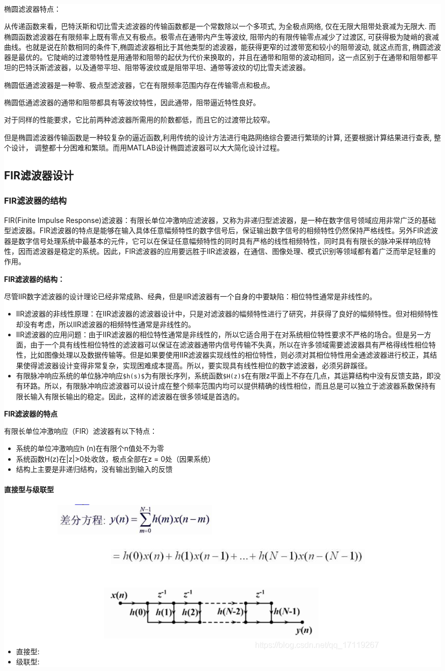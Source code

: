 椭圆滤波器特点：

从传递函数来看，巴特沃斯和切比雪夫滤波器的传输函数都是一个常数除以一个多项式, 为全极点网络, 仅在无限大阻带处衰减为无限大. 而椭圆函数滤波器在有限频率上既有零点又有极点。极零点在通带内产生等波纹, 阻带内的有限传输零点减少了过渡区, 可获得极为陡峭的衰减曲线。也就是说在阶数相同的条件下,椭圆滤波器相比于其他类型的滤波器，能获得更窄的过渡带宽和较小的阻带波动, 就这点而言, 椭圆滤波器是最优的。它陡峭的过渡带特性是用通带和阻带的起伏为代价来换取的，并且在通带和阻带的波动相同，这一点区别于在通带和阻带都平坦的巴特沃斯滤波器，以及通带平坦、阻带等波纹或是阻带平坦、通带等波纹的切比雪夫滤波器。

椭圆低通滤波器是一种零、极点型滤波器，它在有限频率范围内存在传输零点和极点。

椭圆低通滤波器的通带和阻带都具有等波纹特性，因此通带，阻带逼近特性良好。

对于同样的性能要求，它比前两种滤波器所需用的阶数都低，而且它的过渡带比较窄。

但是椭圆滤波器传输函数是一种较复杂的逼近函数,利用传统的设计方法进行电路网络综合要进行繁琐的计算, 还要根据计算结果进行查表, 整个设计， 调整都十分困难和繁琐。而用MATLAB设计椭圆滤波器可以大大简化设计过程。

## FIR滤波器设计
### FIR滤波器的结构
FIR(Finite Impulse Response)滤波器：有限长单位冲激响应滤波器，又称为非递归型滤波器，是一种在数字信号领域应用非常广泛的基础型滤波器。FIR滤波器的特点是能够在输入具体任意幅频特性的数字信号后，保证输出数字信号的相频特性仍然保持严格线性。另外FIR滤波器是数字信号处理系统中最基本的元件，它可以在保证任意幅频特性的同时具有严格的线性相频特性，同时具有有限长的脉冲采样响应特性，因而滤波器是稳定的系统。因此，FIR滤波器的应用要远胜于IIR滤波器，在通信、图像处理、模式识别等领域都有着广泛而举足轻重的作用。

**FIR滤波器的结构：**

尽管IIR数字滤波器的设计理论已经非常成熟、经典，但是IIR滤波器有一个自身的中要缺陷：相位特性通常是非线性的。

- IIR滤波器的非线性原理：在IIR滤波器的滤波器设计中，只是对滤波器的幅频特性进行了研究，并获得了良好的幅频特性。但对相频特性却没有考虑，所以IIR滤波器的相频特性通常是非线性的。
- IIR滤波器的应用问题：由于IIR滤波器的相位特性通常是非线性的，所以它适合用于在对系统相位特性要求不严格的场合。但是另一方面，由于一个具有线性相位特性的滤波器可以保证在滤波器通带内信号传输不失真，所以在许多领域需要滤波器具有严格得线性相位特性，比如图像处理以及数据传输等。但是如果要使用IIR滤波器实现线性的相位特性，则必须对其相位特性用全通滤波器进行校正，其结果使得滤波器设计变得非常复杂，实现困难成本提高。所以，要实现具有线性相位的数字滤波器，必须另辟蹊径。
- 有限脉冲响应系统的单位脉冲响应`$h(s)$`为有限长序列，系统函数`$H(z)$`在有限z平面上不存在几点，其运算结构中没有反馈支路，即没有环路。所以，有限脉冲响应滤波器可以设计成在整个频率范围内均可以提供精确的线性相位，而且总是可以独立于滤波器系数保持有限长输入有限长输出的稳定。因此，这样的滤波器在很多领域是首选的。

**FIR滤波器的特点**

有限长单位冲激响应（FIR）滤波器有以下特点：

- 系统的单位冲激响应h (n)在有限个n值处不为零
- 系统函数H(z)在|z|>0处收敛，极点全部在z = 0处（因果系统）
- 结构上主要是非递归结构，没有输出到输入的反馈

#### 直接型与级联型
- 直接型:
![[外链图片转存失败,源站可能有防盗链机制,建议将图片保存下来直接上传(img-xTYGXjLS-1573745391892)(G:\研究生\项目小组任务\笔记\第四周和第五周笔记\截图20191114230732.png)]](056.%E6%95%B0%E5%AD%97%E6%BB%A4%E6%B3%A2%E5%99%A8(%E4%B8%83)--Matlab%E6%95%B0%E5%AD%97%E6%BB%A4%E6%B3%A2%E5%99%A8%E8%AE%BE%E8%AE%A1.assets/2019111423312397.png)
- 级联型: